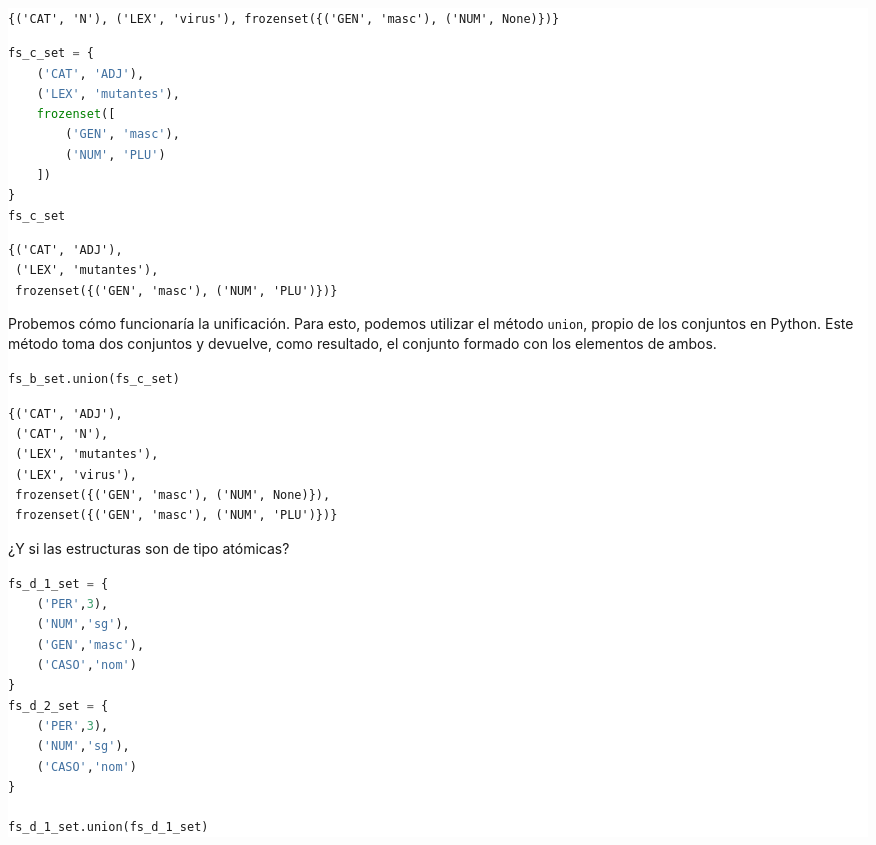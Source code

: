 


    {('CAT', 'N'), ('LEX', 'virus'), frozenset({('GEN', 'masc'), ('NUM', None)})}




```python
fs_c_set = {
    ('CAT', 'ADJ'),
    ('LEX', 'mutantes'),
    frozenset([
        ('GEN', 'masc'),
        ('NUM', 'PLU')
    ])
}
fs_c_set
```




    {('CAT', 'ADJ'),
     ('LEX', 'mutantes'),
     frozenset({('GEN', 'masc'), ('NUM', 'PLU')})}



Probemos cómo funcionaría la unificación. Para esto, podemos utilizar el método `union`, propio de los conjuntos en Python. Este método toma dos conjuntos y devuelve, como resultado, el conjunto formado con los elementos de ambos.


```python
fs_b_set.union(fs_c_set)
```




    {('CAT', 'ADJ'),
     ('CAT', 'N'),
     ('LEX', 'mutantes'),
     ('LEX', 'virus'),
     frozenset({('GEN', 'masc'), ('NUM', None)}),
     frozenset({('GEN', 'masc'), ('NUM', 'PLU')})}



¿Y si las estructuras son de tipo atómicas?


```python
fs_d_1_set = {
    ('PER',3),
    ('NUM','sg'),
    ('GEN','masc'),
    ('CASO','nom')
}
fs_d_2_set = {
    ('PER',3),
    ('NUM','sg'),
    ('CASO','nom')
}

fs_d_1_set.union(fs_d_1_set)
```
